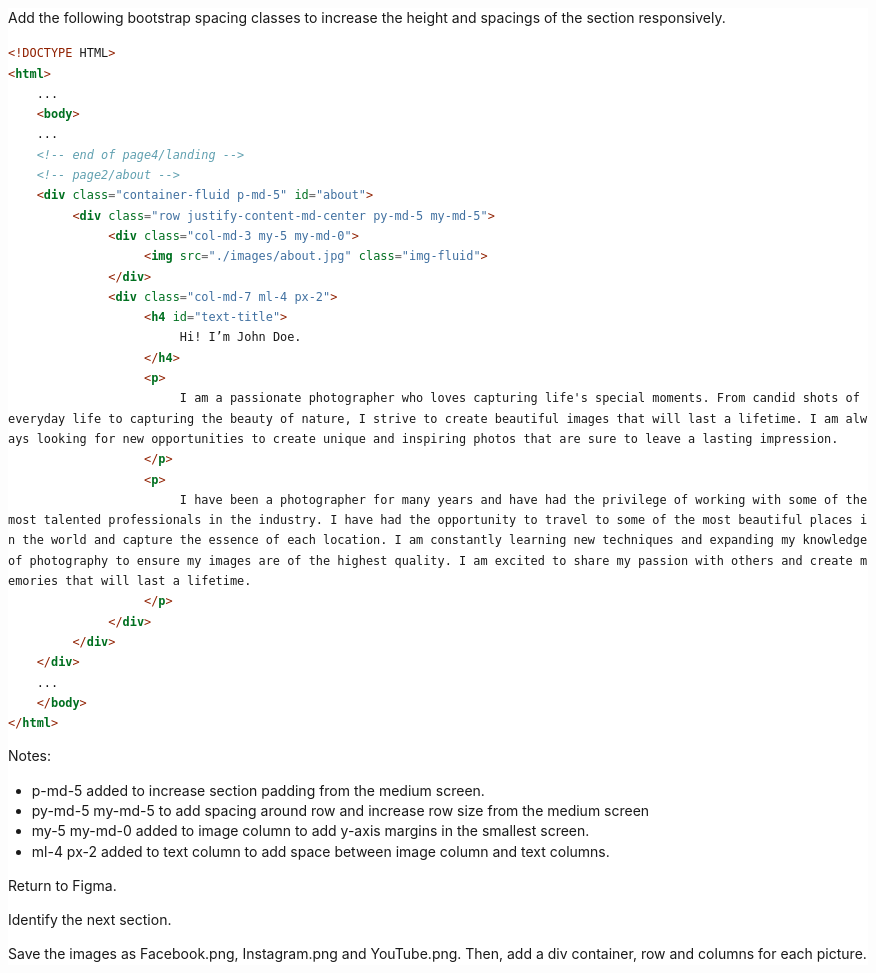 Add the following bootstrap spacing classes to increase the height and spacings of the section responsively.

```html
<!DOCTYPE HTML>
<html>
    ...
    <body>
    ...
    <!-- end of page4/landing -->
    <!-- page2/about -->
    <div class="container-fluid p-md-5" id="about">
         <div class="row justify-content-md-center py-md-5 my-md-5">
              <div class="col-md-3 my-5 my-md-0">
                   <img src="./images/about.jpg" class="img-fluid">
              </div>
              <div class="col-md-7 ml-4 px-2">
                   <h4 id="text-title">
                        Hi! I’m John Doe.
                   </h4>
                   <p>
                        I am a passionate photographer who loves capturing life's special moments. From candid shots of everyday life to capturing the beauty of nature, I strive to create beautiful images that will last a lifetime. I am always looking for new opportunities to create unique and inspiring photos that are sure to leave a lasting impression.
                   </p>
                   <p>
                        I have been a photographer for many years and have had the privilege of working with some of the most talented professionals in the industry. I have had the opportunity to travel to some of the most beautiful places in the world and capture the essence of each location. I am constantly learning new techniques and expanding my knowledge of photography to ensure my images are of the highest quality. I am excited to share my passion with others and create memories that will last a lifetime.
                   </p>
              </div>
         </div>
    </div>
    ...
    </body>
</html>

```

Notes:
- p-md-5 added to increase section padding from the medium screen.
- py-md-5 my-md-5 to add spacing around row and increase row size from the medium screen
-  my-5 my-md-0 added to image column to add y-axis margins in the smallest screen.
-  ml-4 px-2 added to text column to add space between image column and text columns.

Return to Figma. 

Identify the next section.

 Save the images as Facebook.png, Instagram.png and YouTube.png. Then, add a div container, row and columns for each picture.
